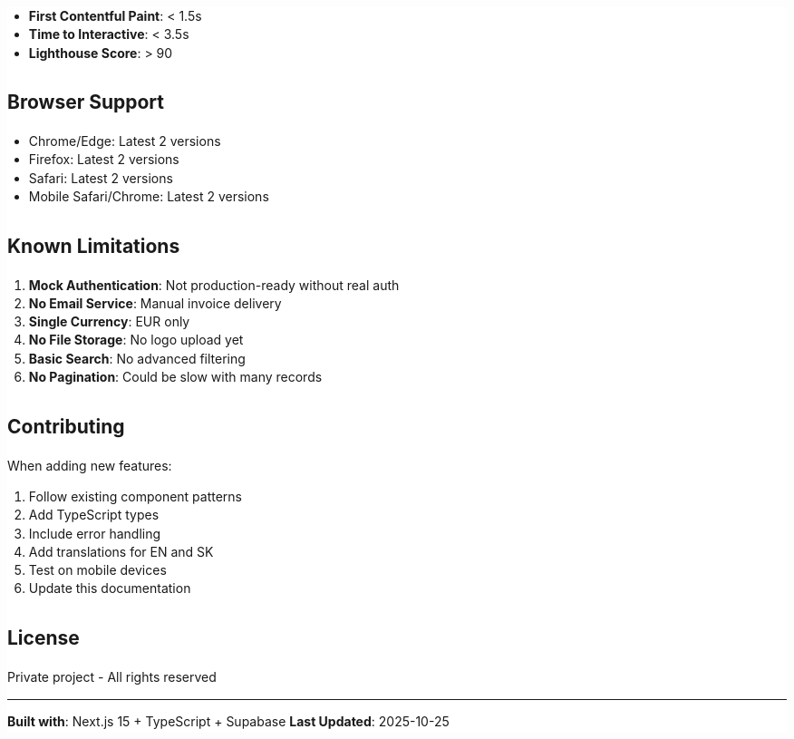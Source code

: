 - **First Contentful Paint**: < 1.5s
- **Time to Interactive**: < 3.5s
- **Lighthouse Score**: > 90

## Browser Support

- Chrome/Edge: Latest 2 versions
- Firefox: Latest 2 versions
- Safari: Latest 2 versions
- Mobile Safari/Chrome: Latest 2 versions

## Known Limitations

1. **Mock Authentication**: Not production-ready without real auth
2. **No Email Service**: Manual invoice delivery
3. **Single Currency**: EUR only
4. **No File Storage**: No logo upload yet
5. **Basic Search**: No advanced filtering
6. **No Pagination**: Could be slow with many records

## Contributing

When adding new features:
1. Follow existing component patterns
2. Add TypeScript types
3. Include error handling
4. Add translations for EN and SK
5. Test on mobile devices
6. Update this documentation

## License

Private project - All rights reserved

---

**Built with**: Next.js 15 + TypeScript + Supabase
**Last Updated**: 2025-10-25

